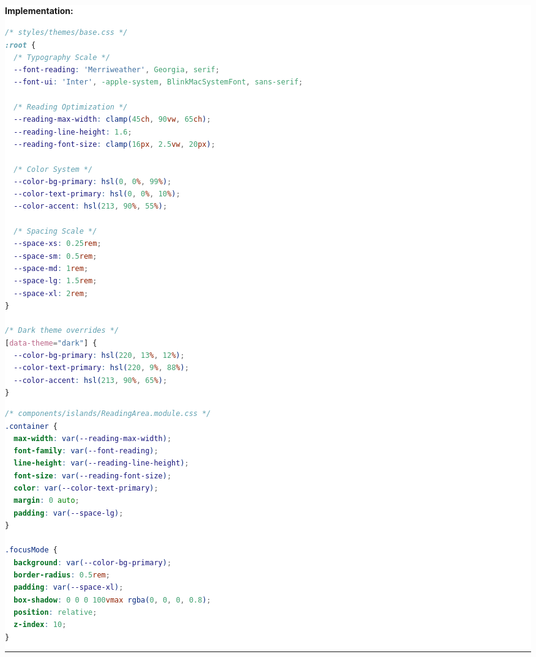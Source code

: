 **Implementation:**
```css
/* styles/themes/base.css */
:root {
  /* Typography Scale */
  --font-reading: 'Merriweather', Georgia, serif;
  --font-ui: 'Inter', -apple-system, BlinkMacSystemFont, sans-serif;
  
  /* Reading Optimization */
  --reading-max-width: clamp(45ch, 90vw, 65ch);
  --reading-line-height: 1.6;
  --reading-font-size: clamp(16px, 2.5vw, 20px);
  
  /* Color System */
  --color-bg-primary: hsl(0, 0%, 99%);
  --color-text-primary: hsl(0, 0%, 10%);
  --color-accent: hsl(213, 90%, 55%);
  
  /* Spacing Scale */
  --space-xs: 0.25rem;
  --space-sm: 0.5rem;
  --space-md: 1rem;
  --space-lg: 1.5rem;
  --space-xl: 2rem;
}

/* Dark theme overrides */
[data-theme="dark"] {
  --color-bg-primary: hsl(220, 13%, 12%);
  --color-text-primary: hsl(220, 9%, 88%);
  --color-accent: hsl(213, 90%, 65%);
}
```

```css
/* components/islands/ReadingArea.module.css */
.container {
  max-width: var(--reading-max-width);
  font-family: var(--font-reading);
  line-height: var(--reading-line-height);
  font-size: var(--reading-font-size);
  color: var(--color-text-primary);
  margin: 0 auto;
  padding: var(--space-lg);
}

.focusMode {
  background: var(--color-bg-primary);
  border-radius: 0.5rem;
  padding: var(--space-xl);
  box-shadow: 0 0 0 100vmax rgba(0, 0, 0, 0.8);
  position: relative;
  z-index: 10;
}
```

---